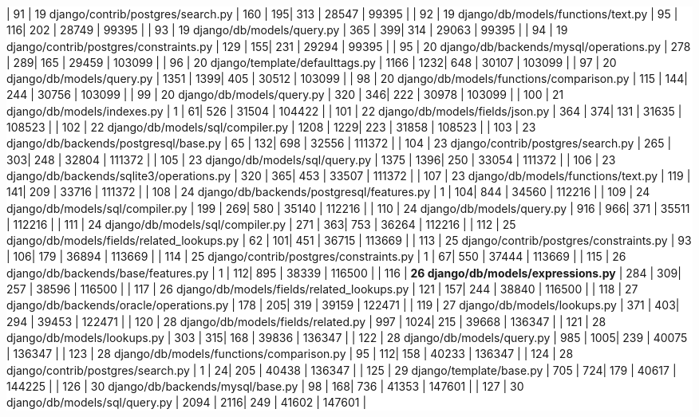 | 91 | 19 django/contrib/postgres/search.py | 160 | 195| 313 | 28547 | 99395 | 
| 92 | 19 django/db/models/functions/text.py | 95 | 116| 202 | 28749 | 99395 | 
| 93 | 19 django/db/models/query.py | 365 | 399| 314 | 29063 | 99395 | 
| 94 | 19 django/contrib/postgres/constraints.py | 129 | 155| 231 | 29294 | 99395 | 
| 95 | 20 django/db/backends/mysql/operations.py | 278 | 289| 165 | 29459 | 103099 | 
| 96 | 20 django/template/defaulttags.py | 1166 | 1232| 648 | 30107 | 103099 | 
| 97 | 20 django/db/models/query.py | 1351 | 1399| 405 | 30512 | 103099 | 
| 98 | 20 django/db/models/functions/comparison.py | 115 | 144| 244 | 30756 | 103099 | 
| 99 | 20 django/db/models/query.py | 320 | 346| 222 | 30978 | 103099 | 
| 100 | 21 django/db/models/indexes.py | 1 | 61| 526 | 31504 | 104422 | 
| 101 | 22 django/db/models/fields/json.py | 364 | 374| 131 | 31635 | 108523 | 
| 102 | 22 django/db/models/sql/compiler.py | 1208 | 1229| 223 | 31858 | 108523 | 
| 103 | 23 django/db/backends/postgresql/base.py | 65 | 132| 698 | 32556 | 111372 | 
| 104 | 23 django/contrib/postgres/search.py | 265 | 303| 248 | 32804 | 111372 | 
| 105 | 23 django/db/models/sql/query.py | 1375 | 1396| 250 | 33054 | 111372 | 
| 106 | 23 django/db/backends/sqlite3/operations.py | 320 | 365| 453 | 33507 | 111372 | 
| 107 | 23 django/db/models/functions/text.py | 119 | 141| 209 | 33716 | 111372 | 
| 108 | 24 django/db/backends/postgresql/features.py | 1 | 104| 844 | 34560 | 112216 | 
| 109 | 24 django/db/models/sql/compiler.py | 199 | 269| 580 | 35140 | 112216 | 
| 110 | 24 django/db/models/query.py | 916 | 966| 371 | 35511 | 112216 | 
| 111 | 24 django/db/models/sql/compiler.py | 271 | 363| 753 | 36264 | 112216 | 
| 112 | 25 django/db/models/fields/related_lookups.py | 62 | 101| 451 | 36715 | 113669 | 
| 113 | 25 django/contrib/postgres/constraints.py | 93 | 106| 179 | 36894 | 113669 | 
| 114 | 25 django/contrib/postgres/constraints.py | 1 | 67| 550 | 37444 | 113669 | 
| 115 | 26 django/db/backends/base/features.py | 1 | 112| 895 | 38339 | 116500 | 
| 116 | **26 django/db/models/expressions.py** | 284 | 309| 257 | 38596 | 116500 | 
| 117 | 26 django/db/models/fields/related_lookups.py | 121 | 157| 244 | 38840 | 116500 | 
| 118 | 27 django/db/backends/oracle/operations.py | 178 | 205| 319 | 39159 | 122471 | 
| 119 | 27 django/db/models/lookups.py | 371 | 403| 294 | 39453 | 122471 | 
| 120 | 28 django/db/models/fields/related.py | 997 | 1024| 215 | 39668 | 136347 | 
| 121 | 28 django/db/models/lookups.py | 303 | 315| 168 | 39836 | 136347 | 
| 122 | 28 django/db/models/query.py | 985 | 1005| 239 | 40075 | 136347 | 
| 123 | 28 django/db/models/functions/comparison.py | 95 | 112| 158 | 40233 | 136347 | 
| 124 | 28 django/contrib/postgres/search.py | 1 | 24| 205 | 40438 | 136347 | 
| 125 | 29 django/template/base.py | 705 | 724| 179 | 40617 | 144225 | 
| 126 | 30 django/db/backends/mysql/base.py | 98 | 168| 736 | 41353 | 147601 | 
| 127 | 30 django/db/models/sql/query.py | 2094 | 2116| 249 | 41602 | 147601 | 